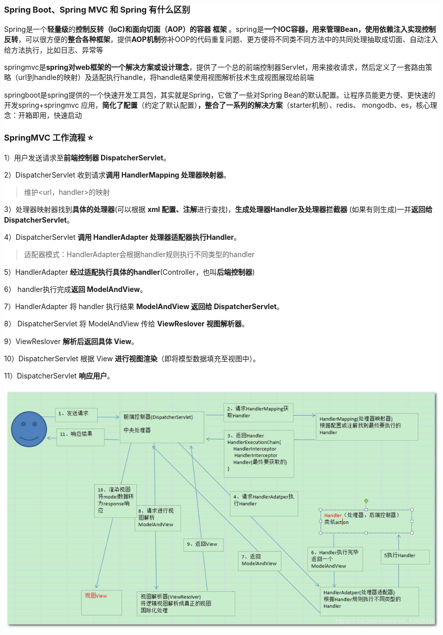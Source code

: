 ### **Spring Boot、Spring MVC** **和** **Spring** **有什么区别**

Spring是一个**轻量级**的**控制反转（IoC)和面向切面（AOP）**的**容器 框架** 。spring是**一个IOC容器，用来管理Bean，使用依赖注入实现控制反转**，可以很方便的**整合各种框架**，提供**AOP机制**弥补OOP的代码重复问题、更方便将不同类不同方法中的共同处理抽取成切面、自动注入给方法执行，比如日志、异常等 

springmvc是**spring对web框架的一个解决方案或设计理念**，提供了一个总的前端控制器Servlet，用来接收请求，然后定义了一套路由策略（url到handle的映射）及适配执行handle，将handle结果使用视图解析技术生成视图展现给前端 

springboot是spring提供的一个快速开发工具包，其实就是Spring，它做了一些对Spring Bean的默认配置。让程序员能更方便、更快速的开发spring+springmvc 应用，**简化了配置**（约定了默认配置）**，整合了一系列的解决方案**（starter机制）、redis、 mongodb、es，核心理念：开箱即用，快速启动

### **SpringMVC** **工作流程** ⭐️

1）用户发送请求至**前端控制器 DispatcherServlet**。 

2）DispatcherServlet 收到请求**调用 HandlerMapping 处理器映射器**。

> 维护<url，handler>的映射

3）处理器映射器找到**具体的处理器**(可以根据 **xml 配置、注解**进行查找)，**生成处理器Handler及处理器拦截器** (如果有则生成)一并**返回给 DispatcherServlet**。 

4）DispatcherServlet **调用 HandlerAdapter 处理器适配器执行Handler**。 

> 适配器模式：HandlerAdapter会根据handler规则执行不同类型的handler

5）HandlerAdapter **经过适配执行具体的handler**(Controller，也叫**后端控制器**) 

6） handler执行完成**返回 ModelAndView**。 

7）HandlerAdapter 将 handler 执行结果 **ModelAndView 返回给 DispatcherServlet**。

8） DispatcherServlet 将 ModelAndView 传给 **ViewReslover 视图解析器**。 

9）ViewReslover **解析后返回具体 View**。 

10）DispatcherServlet 根据 View **进行视图渲染**（即将模型数据填充至视图中）。 

11）DispatcherServlet **响应用户**。

![springmvc工作流程图](images/watermark,type_ZmFuZ3poZW5naGVpdGk,shadow_10,text_aHR0cHM6Ly9ibG9nLmNzZG4ubmV0L3dlaXhpbl80MzQ4ODM1NQ==,size_16,color_FFFFFF,t_70.jpeg)
